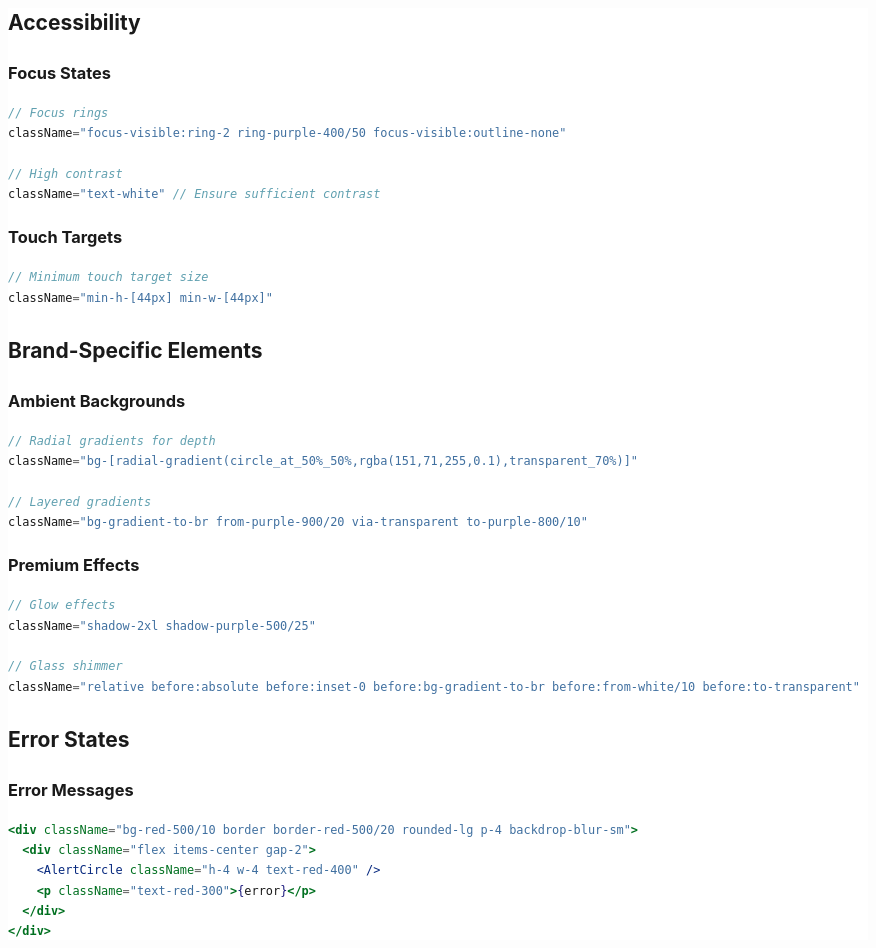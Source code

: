 ## Accessibility

### Focus States
```jsx
// Focus rings
className="focus-visible:ring-2 ring-purple-400/50 focus-visible:outline-none"

// High contrast
className="text-white" // Ensure sufficient contrast
```

### Touch Targets
```jsx
// Minimum touch target size
className="min-h-[44px] min-w-[44px]"
```

## Brand-Specific Elements

### Ambient Backgrounds
```jsx
// Radial gradients for depth
className="bg-[radial-gradient(circle_at_50%_50%,rgba(151,71,255,0.1),transparent_70%)]"

// Layered gradients
className="bg-gradient-to-br from-purple-900/20 via-transparent to-purple-800/10"
```

### Premium Effects
```jsx
// Glow effects
className="shadow-2xl shadow-purple-500/25"

// Glass shimmer
className="relative before:absolute before:inset-0 before:bg-gradient-to-br before:from-white/10 before:to-transparent"
```

## Error States

### Error Messages
```jsx
<div className="bg-red-500/10 border border-red-500/20 rounded-lg p-4 backdrop-blur-sm">
  <div className="flex items-center gap-2">
    <AlertCircle className="h-4 w-4 text-red-400" />
    <p className="text-red-300">{error}</p>
  </div>
</div>
```
